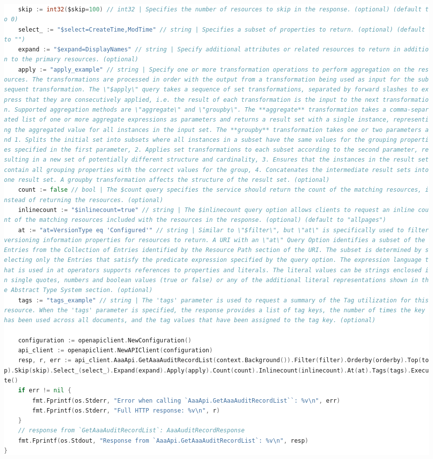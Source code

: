 ```go
    skip := int32($skip=100) // int32 | Specifies the number of resources to skip in the response. (optional) (default to 0)
    select_ := "$select=CreateTime,ModTime" // string | Specifies a subset of properties to return. (optional) (default to "")
    expand := "$expand=DisplayNames" // string | Specify additional attributes or related resources to return in addition to the primary resources. (optional)
    apply := "apply_example" // string | Specify one or more transformation operations to perform aggregation on the resources. The transformations are processed in order with the output from a transformation being used as input for the subsequent transformation. The \"$apply\" query takes a sequence of set transformations, separated by forward slashes to express that they are consecutively applied, i.e. the result of each transformation is the input to the next transformation. Supported aggregation methods are \"aggregate\" and \"groupby\". The **aggregate** transformation takes a comma-separated list of one or more aggregate expressions as parameters and returns a result set with a single instance, representing the aggregated value for all instances in the input set. The **groupby** transformation takes one or two parameters and 1. Splits the initial set into subsets where all instances in a subset have the same values for the grouping properties specified in the first parameter, 2. Applies set transformations to each subset according to the second parameter, resulting in a new set of potentially different structure and cardinality, 3. Ensures that the instances in the result set contain all grouping properties with the correct values for the group, 4. Concatenates the intermediate result sets into one result set. A groupby transformation affects the structure of the result set. (optional)
    count := false // bool | The $count query specifies the service should return the count of the matching resources, instead of returning the resources. (optional)
    inlinecount := "$inlinecount=true" // string | The $inlinecount query option allows clients to request an inline count of the matching resources included with the resources in the response. (optional) (default to "allpages")
    at := "at=VersionType eq 'Configured'" // string | Similar to \"$filter\", but \"at\" is specifically used to filter versioning information properties for resources to return. A URI with an \"at\" Query Option identifies a subset of the Entries from the Collection of Entries identified by the Resource Path section of the URI. The subset is determined by selecting only the Entries that satisfy the predicate expression specified by the query option. The expression language that is used in at operators supports references to properties and literals. The literal values can be strings enclosed in single quotes, numbers and boolean values (true or false) or any of the additional literal representations shown in the Abstract Type System section. (optional)
    tags := "tags_example" // string | The 'tags' parameter is used to request a summary of the Tag utilization for this resource. When the 'tags' parameter is specified, the response provides a list of tag keys, the number of times the key has been used across all documents, and the tag values that have been assigned to the tag key. (optional)

    configuration := openapiclient.NewConfiguration()
    api_client := openapiclient.NewAPIClient(configuration)
    resp, r, err := api_client.AaaApi.GetAaaAuditRecordList(context.Background()).Filter(filter).Orderby(orderby).Top(top).Skip(skip).Select_(select_).Expand(expand).Apply(apply).Count(count).Inlinecount(inlinecount).At(at).Tags(tags).Execute()
    if err != nil {
        fmt.Fprintf(os.Stderr, "Error when calling `AaaApi.GetAaaAuditRecordList``: %v\n", err)
        fmt.Fprintf(os.Stderr, "Full HTTP response: %v\n", r)
    }
    // response from `GetAaaAuditRecordList`: AaaAuditRecordResponse
    fmt.Fprintf(os.Stdout, "Response from `AaaApi.GetAaaAuditRecordList`: %v\n", resp)
}
```
